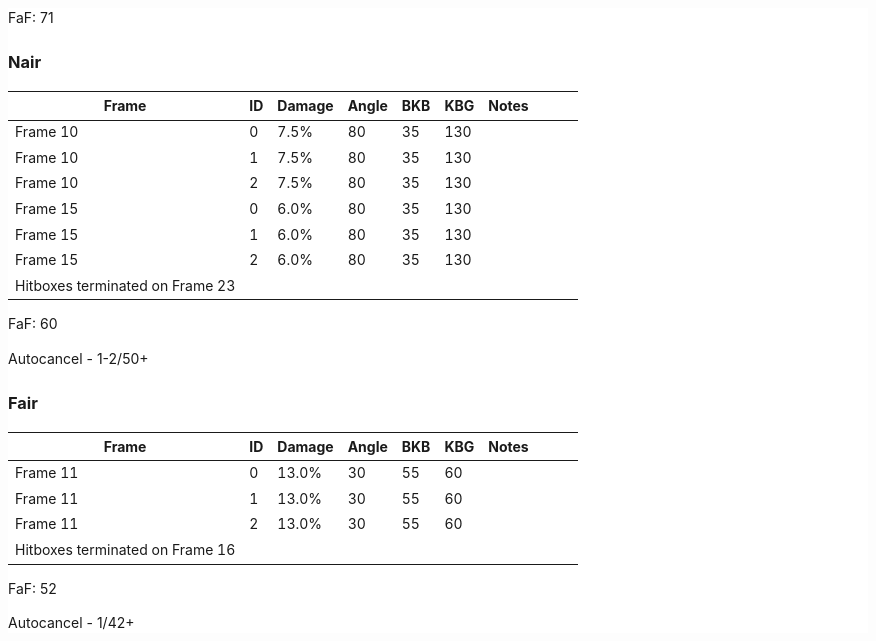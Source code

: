 
FaF: 71







### Nair
|Frame|ID|Damage|Angle|BKB|KBG|Notes| | | |
|-|-|-|-|-|-|-|-|-|-|
|Frame 10| 0| 7.5%| 80| 35| 130|
|Frame 10| 1| 7.5%| 80| 35| 130|
|Frame 10| 2| 7.5%| 80| 35| 130|
|Frame 15| 0| 6.0%| 80| 35| 130|
|Frame 15| 1| 6.0%| 80| 35| 130|
|Frame 15| 2| 6.0%| 80| 35| 130|
|Hitboxes terminated on Frame 23|


FaF: 60



Autocancel - 1-2/50+







### Fair
|Frame|ID|Damage|Angle|BKB|KBG|Notes| | | |
|-|-|-|-|-|-|-|-|-|-|
|Frame 11| 0| 13.0%| 30| 55| 60|
|Frame 11| 1| 13.0%| 30| 55| 60|
|Frame 11| 2| 13.0%| 30| 55| 60|
|Hitboxes terminated on Frame 16|


FaF: 52



Autocancel - 1/42+





